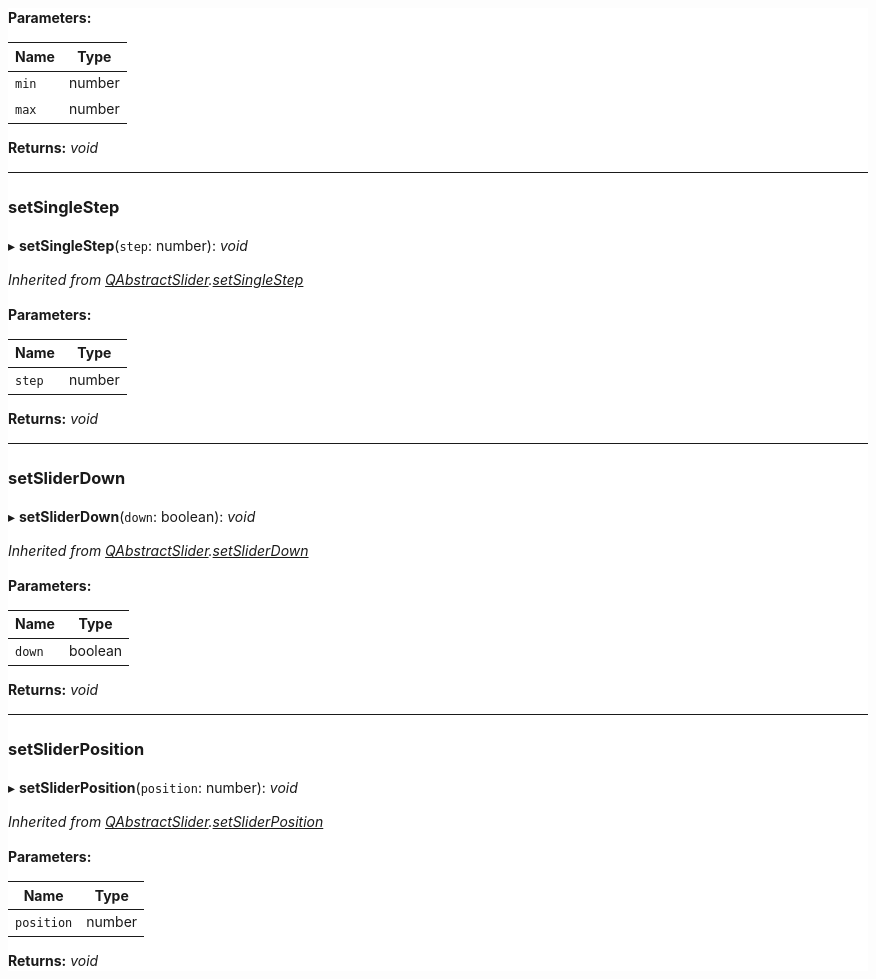 **Parameters:**

Name | Type |
------ | ------ |
`min` | number |
`max` | number |

**Returns:** *void*

___

###  setSingleStep

▸ **setSingleStep**(`step`: number): *void*

*Inherited from [QAbstractSlider](qabstractslider.md).[setSingleStep](qabstractslider.md#setsinglestep)*

**Parameters:**

Name | Type |
------ | ------ |
`step` | number |

**Returns:** *void*

___

###  setSliderDown

▸ **setSliderDown**(`down`: boolean): *void*

*Inherited from [QAbstractSlider](qabstractslider.md).[setSliderDown](qabstractslider.md#setsliderdown)*

**Parameters:**

Name | Type |
------ | ------ |
`down` | boolean |

**Returns:** *void*

___

###  setSliderPosition

▸ **setSliderPosition**(`position`: number): *void*

*Inherited from [QAbstractSlider](qabstractslider.md).[setSliderPosition](qabstractslider.md#setsliderposition)*

**Parameters:**

Name | Type |
------ | ------ |
`position` | number |

**Returns:** *void*
